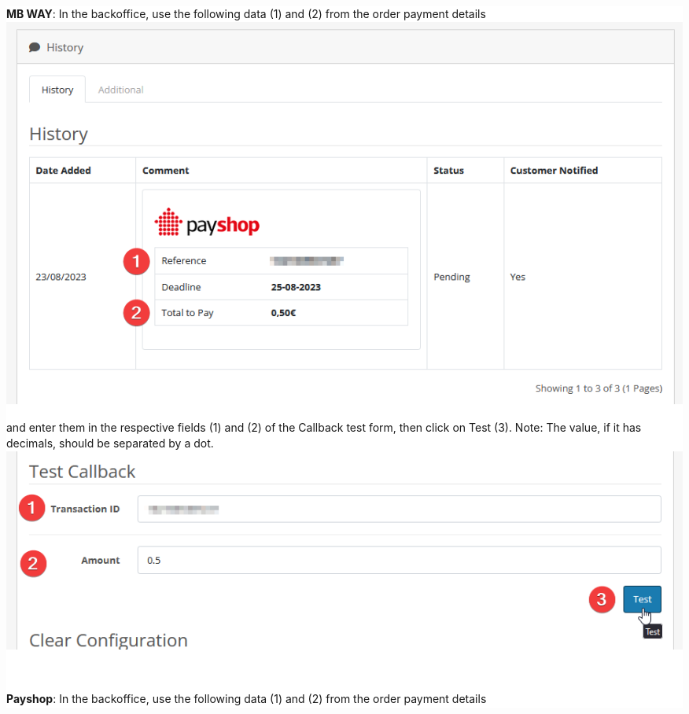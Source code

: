 **MB WAY**: In the backoffice, use the following data (1) and (2) from the order payment details
![img](assets/test_callback_data_payshop.png)
</br>


and enter them in the respective fields (1) and (2) of the Callback test form, then click on Test (3).
Note: The value, if it has decimals, should be separated by a dot.
![img](assets/test_callback_form_payshop.png)

</br>


**Payshop**: In the backoffice, use the following data (1) and (2) from the order payment details